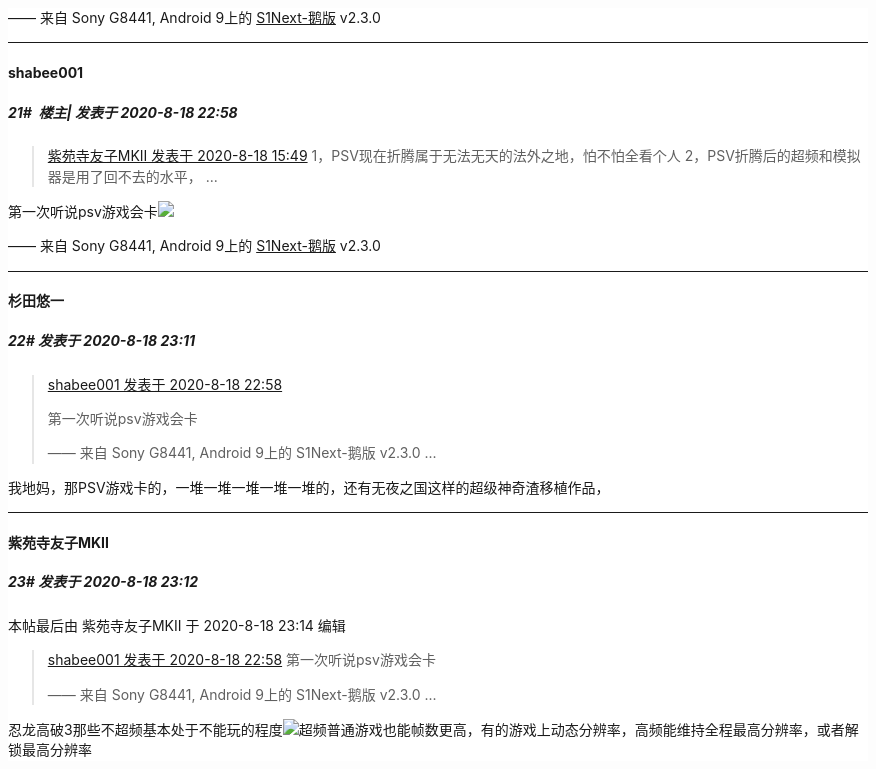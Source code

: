 —— 来自 Sony G8441, Android 9上的 [S1Next-鹅版](https://github.com/ykrank/S1-Next/releases) v2.3.0







*****

####  shabee001  
##### 21#         楼主| 发表于 2020-8-18 22:58



<blockquote><a href="httphttps://bbs.saraba1st.com/2b/forum.php?mod=redirect&amp;goto=findpost&amp;pid=48473656&amp;ptid=1955342" target="_blank">紫苑寺友子MKII 发表于 2020-8-18 15:49</a>
1，PSV现在折腾属于无法无天的法外之地，怕不怕全看个人
2，PSV折腾后的超频和模拟器是用了回不去的水平， ...</blockquote>
第一次听说psv游戏会卡<img src="https://static.saraba1st.com/image/smiley/face2017/001.png" referrerpolicy="no-referrer">

—— 来自 Sony G8441, Android 9上的 [S1Next-鹅版](https://github.com/ykrank/S1-Next/releases) v2.3.0







*****

####  杉田悠一  
##### 22#       发表于 2020-8-18 23:11



<blockquote><a href="httphttps://bbs.saraba1st.com/2b/forum.php?mod=redirect&amp;goto=findpost&amp;pid=48478786&amp;ptid=1955342" target="_blank">shabee001 发表于 2020-8-18 22:58</a>

第一次听说psv游戏会卡


—— 来自 Sony G8441, Android 9上的 S1Next-鹅版 v2.3.0 ...</blockquote>
我地妈，那PSV游戏卡的，一堆一堆一堆一堆一堆的，还有无夜之国这样的超级神奇渣移植作品，







*****

####  紫苑寺友子MKII  
##### 23#       发表于 2020-8-18 23:12



 本帖最后由 紫苑寺友子MKII 于 2020-8-18 23:14 编辑 
<blockquote><a href="httphttps://bbs.saraba1st.com/2b/forum.php?mod=redirect&amp;goto=findpost&amp;pid=48478786&amp;ptid=1955342" target="_blank">shabee001 发表于 2020-8-18 22:58</a>
第一次听说psv游戏会卡

—— 来自 Sony G8441, Android 9上的 S1Next-鹅版 v2.3.0 ...</blockquote>
忍龙高破3那些不超频基本处于不能玩的程度<img src="https://static.saraba1st.com/image/smiley/face2017/028.png" referrerpolicy="no-referrer">超频普通游戏也能帧数更高，有的游戏上动态分辨率，高频能维持全程最高分辨率，或者解锁最高分辨率
